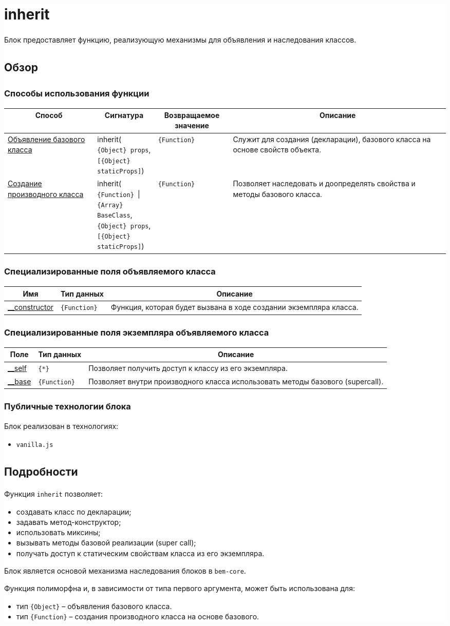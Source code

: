 # inherit

Блок предоставляет функцию, реализующую механизмы для объявления и наследования классов.

## Обзор

### Способы использования функции

| Способ | Сигнатура | Возвращаемое значение | Описание |
| ----- | --------- | --------------------- | -------- |
| <a href="#runmode-declare">Объявление базового класса</a> | inherit(<br><code>{Object} props</code>, <br><code>[{Object} staticProps]</code>) | <code>{Function}</code> | Служит для создания (декларации), базового класса на основе свойств объекта. |
| <a href="#runmode-extend">Создание производного класса</a> | inherit(<br><code>{Function} </code>&#124;<code> {Array} BaseClass</code>, <br><code>{Object} props</code>, <br><code>[{Object} staticProps]</code>) | <code>{Function}</code> | Позволяет наследовать и доопределять свойства и методы базового класса. |

### Специализированные поля объявляемого класса

| Имя | Тип данных | Описание |
| --- | ---------- | -------- |
| <a href="#fields-__constructor">__constructor</a> | <code>{Function}</code> | Функция, которая будет вызвана в ходе создании экземпляра класса. |

### Специализированные поля экземпляра объявляемого класса

| Поле | Тип данных | Описание |
| ---- | ---------- | -------- |
| <a href="#declfields-__self">__self</a> | <code>{*}</code> | Позволяет получить доступ к классу из его экземпляра. |
| <a href="#declfields-__base">__base</a> | <code>{Function}</code> | Позволяет внутри производного класса использовать методы базового (supercall). |

### Публичные технологии блока

Блок реализован в технологиях:

* `vanilla.js`

## Подробности

Функция `inherit` позволяет:

* создавать класс по декларации;
* задавать метод-конструктор;
* использовать миксины;
* вызывать методы базовой реализации (super call);
* получать доступ к статическим свойствам класса из его экземпляра.

Блок является основой механизма наследования блоков в `bem-core`.

Функция полиморфна и, в зависимости от типа первого аргумента, может быть использована для:

* тип `{Object}` – объявления базового класса.
* тип `{Function}` – создания производного класса на основе базового.
